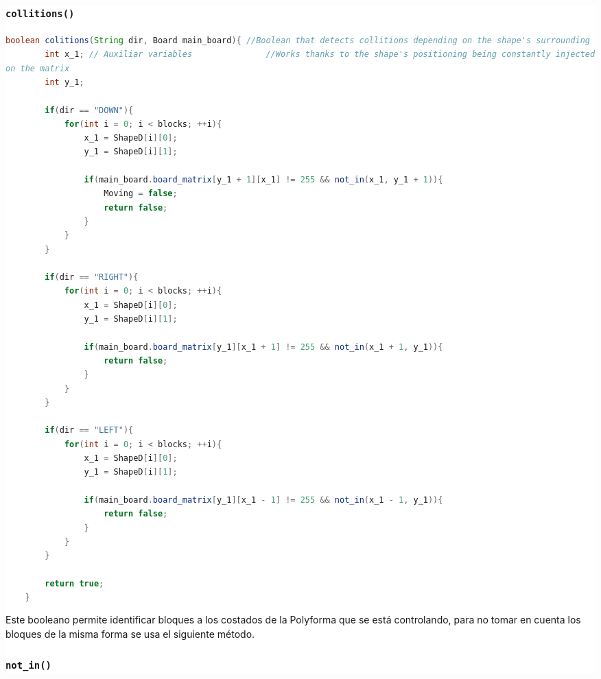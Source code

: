 ### ``collitions()``

````java
boolean colitions(String dir, Board main_board){ //Boolean that detects collitions depending on the shape's surrounding
        int x_1; // Auxiliar variables               //Works thanks to the shape's positioning being constantly injected on the matrix
        int y_1;

        if(dir == "DOWN"){
            for(int i = 0; i < blocks; ++i){
                x_1 = ShapeD[i][0];
                y_1 = ShapeD[i][1];

                if(main_board.board_matrix[y_1 + 1][x_1] != 255 && not_in(x_1, y_1 + 1)){
                    Moving = false;
                    return false;
                }
            }
        }

        if(dir == "RIGHT"){
            for(int i = 0; i < blocks; ++i){
                x_1 = ShapeD[i][0];
                y_1 = ShapeD[i][1];

                if(main_board.board_matrix[y_1][x_1 + 1] != 255 && not_in(x_1 + 1, y_1)){
                    return false;
                }
            }
        }

        if(dir == "LEFT"){
            for(int i = 0; i < blocks; ++i){
                x_1 = ShapeD[i][0];
                y_1 = ShapeD[i][1];

                if(main_board.board_matrix[y_1][x_1 - 1] != 255 && not_in(x_1 - 1, y_1)){
                    return false;
                }
            }
        }

        return true;
    }
````
Este booleano permite identificar bloques a los costados de la Polyforma que se está controlando, para no tomar en cuenta los bloques de la misma forma se usa el siguiente método.

### ``not_in()``
